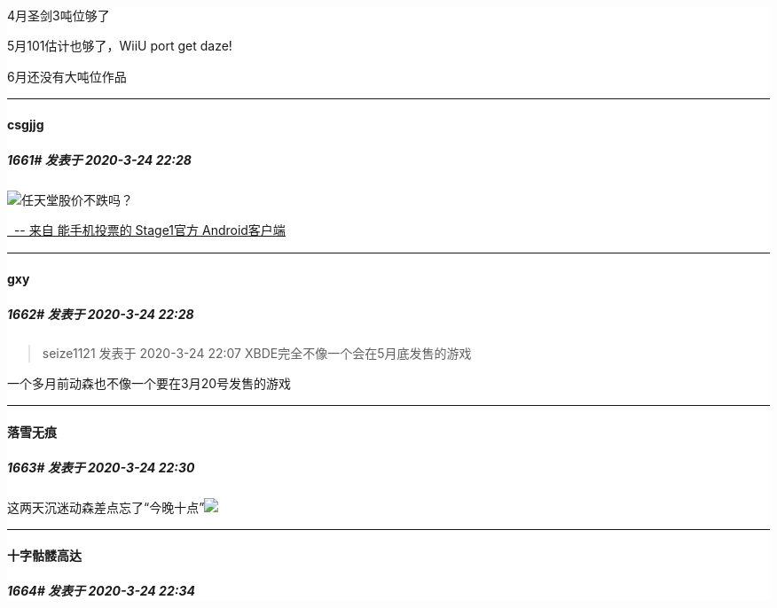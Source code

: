 


4月圣剑3吨位够了

5月101估计也够了，WiiU port get daze!

6月还没有大吨位作品







-----

####  csgjjg  
##### 1661#       发表于 2020-3-24 22:28



<img src="https://static.saraba1st.com/image/smiley/face2017/001.png" referrerpolicy="no-referrer">任天堂股价不跌吗？

[  -- 来自 能手机投票的 Stage1官方 Android客户端](https://www.coolapk.com/apk/140634)







-----

####  gxy  
##### 1662#       发表于 2020-3-24 22:28



<blockquote>seize1121 发表于 2020-3-24 22:07
XBDE完全不像一个会在5月底发售的游戏</blockquote>
一个多月前动森也不像一个要在3月20号发售的游戏







-----

####  落雪无痕  
##### 1663#       发表于 2020-3-24 22:30




这两天沉迷动森差点忘了“今晚十点”<img src="https://static.saraba1st.com/image/smiley/face2017/068.png" referrerpolicy="no-referrer">







-----

####  十字骷髅高达  
##### 1664#       发表于 2020-3-24 22:34
